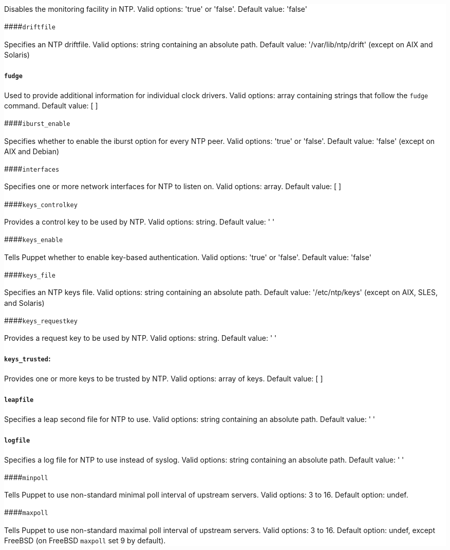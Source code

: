 Disables the monitoring facility in NTP. Valid options: 'true' or 'false'. Default value: 'false'

####`driftfile`

Specifies an NTP driftfile. Valid options: string containing an absolute path. Default value: '/var/lib/ntp/drift' (except on AIX and Solaris)

#### `fudge`

Used to provide additional information for individual clock drivers. Valid options: array containing strings that follow the `fudge` command. Default value: [ ]

####`iburst_enable`

Specifies whether to enable the iburst option for every NTP peer. Valid options: 'true' or 'false'. Default value: 'false' (except on AIX and Debian)

####`interfaces`

Specifies one or more network interfaces for NTP to listen on. Valid options: array. Default value: [ ]

####`keys_controlkey`

Provides a control key to be used by NTP. Valid options: string. Default value: ' '

####`keys_enable`

Tells Puppet whether to enable key-based authentication. Valid options: 'true' or 'false'. Default value: 'false'

####`keys_file`

Specifies an NTP keys file. Valid options: string containing an absolute path. Default value: '/etc/ntp/keys' (except on AIX, SLES, and Solaris)

####`keys_requestkey`

Provides a request key to be used by NTP. Valid options: string. Default value: ' '

#### `keys_trusted`:
Provides one or more keys to be trusted by NTP. Valid options: array of keys. Default value: [ ]

#### `leapfile`

Specifies a leap second file for NTP to use. Valid options: string containing an absolute path. Default value: ' '

#### `logfile`

Specifies a log file for NTP to use instead of syslog. Valid options: string containing an absolute path. Default value: ' '

####`minpoll`

Tells Puppet to use non-standard minimal poll interval of upstream servers. Valid options: 3 to 16. Default option: undef.

####`maxpoll`

Tells Puppet to use non-standard maximal poll interval of upstream servers. Valid options: 3 to 16. Default option: undef, except FreeBSD (on FreeBSD `maxpoll` set 9 by default).
